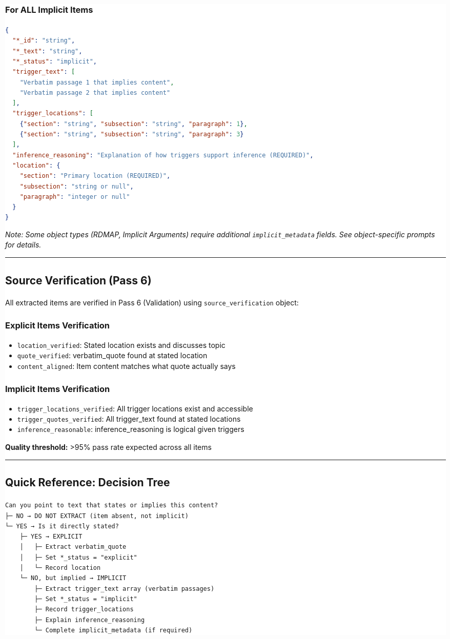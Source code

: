```json
```

### For ALL Implicit Items
```json
{
  "*_id": "string",
  "*_text": "string",
  "*_status": "implicit",
  "trigger_text": [
    "Verbatim passage 1 that implies content",
    "Verbatim passage 2 that implies content"
  ],
  "trigger_locations": [
    {"section": "string", "subsection": "string", "paragraph": 1},
    {"section": "string", "subsection": "string", "paragraph": 3}
  ],
  "inference_reasoning": "Explanation of how triggers support inference (REQUIRED)",
  "location": {
    "section": "Primary location (REQUIRED)",
    "subsection": "string or null", 
    "paragraph": "integer or null"
  }
}
```

*Note: Some object types (RDMAP, Implicit Arguments) require additional `implicit_metadata` fields. See object-specific prompts for details.*

---

## Source Verification (Pass 6)

All extracted items are verified in Pass 6 (Validation) using `source_verification` object:

### Explicit Items Verification
- `location_verified`: Stated location exists and discusses topic
- `quote_verified`: verbatim_quote found at stated location
- `content_aligned`: Item content matches what quote actually says

### Implicit Items Verification
- `trigger_locations_verified`: All trigger locations exist and accessible
- `trigger_quotes_verified`: All trigger_text found at stated locations  
- `inference_reasonable`: inference_reasoning is logical given triggers

**Quality threshold:** >95% pass rate expected across all items

---

## Quick Reference: Decision Tree

```
Can you point to text that states or implies this content?
├─ NO → DO NOT EXTRACT (item absent, not implicit)
└─ YES → Is it directly stated?
    ├─ YES → EXPLICIT
    │   ├─ Extract verbatim_quote
    │   ├─ Set *_status = "explicit"
    │   └─ Record location
    └─ NO, but implied → IMPLICIT
        ├─ Extract trigger_text array (verbatim passages)
        ├─ Set *_status = "implicit"
        ├─ Record trigger_locations
        ├─ Explain inference_reasoning
        └─ Complete implicit_metadata (if required)
```